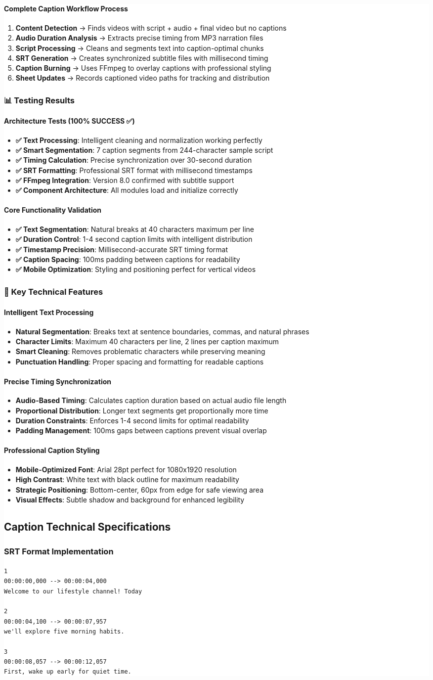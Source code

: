 #### Complete Caption Workflow Process
1. **Content Detection** → Finds videos with script + audio + final video but no captions
2. **Audio Duration Analysis** → Extracts precise timing from MP3 narration files  
3. **Script Processing** → Cleans and segments text into caption-optimal chunks
4. **SRT Generation** → Creates synchronized subtitle files with millisecond timing
5. **Caption Burning** → Uses FFmpeg to overlay captions with professional styling
6. **Sheet Updates** → Records captioned video paths for tracking and distribution

### 📊 Testing Results

#### Architecture Tests (100% SUCCESS ✅)
- **✅ Text Processing**: Intelligent cleaning and normalization working perfectly
- **✅ Smart Segmentation**: 7 caption segments from 244-character sample script
- **✅ Timing Calculation**: Precise synchronization over 30-second duration
- **✅ SRT Formatting**: Professional SRT format with millisecond timestamps
- **✅ FFmpeg Integration**: Version 8.0 confirmed with subtitle support
- **✅ Component Architecture**: All modules load and initialize correctly

#### Core Functionality Validation
- **✅ Text Segmentation**: Natural breaks at 40 characters maximum per line
- **✅ Duration Control**: 1-4 second caption limits with intelligent distribution
- **✅ Timestamp Precision**: Millisecond-accurate SRT timing format
- **✅ Caption Spacing**: 100ms padding between captions for readability
- **✅ Mobile Optimization**: Styling and positioning perfect for vertical videos

### 🎯 Key Technical Features

#### Intelligent Text Processing
- **Natural Segmentation**: Breaks text at sentence boundaries, commas, and natural phrases
- **Character Limits**: Maximum 40 characters per line, 2 lines per caption maximum
- **Smart Cleaning**: Removes problematic characters while preserving meaning
- **Punctuation Handling**: Proper spacing and formatting for readable captions

#### Precise Timing Synchronization
- **Audio-Based Timing**: Calculates caption duration based on actual audio file length
- **Proportional Distribution**: Longer text segments get proportionally more time
- **Duration Constraints**: Enforces 1-4 second limits for optimal readability
- **Padding Management**: 100ms gaps between captions prevent visual overlap

#### Professional Caption Styling
- **Mobile-Optimized Font**: Arial 28pt perfect for 1080x1920 resolution
- **High Contrast**: White text with black outline for maximum readability
- **Strategic Positioning**: Bottom-center, 60px from edge for safe viewing area
- **Visual Effects**: Subtle shadow and background for enhanced legibility

## Caption Technical Specifications

### SRT Format Implementation
```
1
00:00:00,000 --> 00:00:04,000
Welcome to our lifestyle channel! Today

2
00:00:04,100 --> 00:00:07,957
we'll explore five morning habits.

3
00:00:08,057 --> 00:00:12,057
First, wake up early for quiet time.
```
